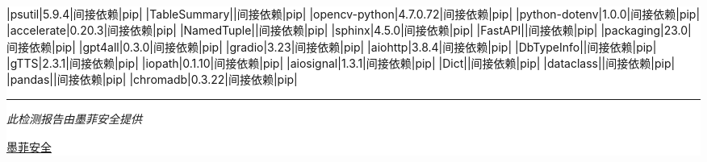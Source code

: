 |psutil|5.9.4|间接依赖|pip|
|TableSummary||间接依赖|pip|
|opencv-python|4.7.0.72|间接依赖|pip|
|python-dotenv|1.0.0|间接依赖|pip|
|accelerate|0.20.3|间接依赖|pip|
|NamedTuple||间接依赖|pip|
|sphinx|4.5.0|间接依赖|pip|
|FastAPI||间接依赖|pip|
|packaging|23.0|间接依赖|pip|
|gpt4all|0.3.0|间接依赖|pip|
|gradio|3.23|间接依赖|pip|
|aiohttp|3.8.4|间接依赖|pip|
|DbTypeInfo||间接依赖|pip|
|gTTS|2.3.1|间接依赖|pip|
|iopath|0.1.10|间接依赖|pip|
|aiosignal|1.3.1|间接依赖|pip|
|Dict||间接依赖|pip|
|dataclass||间接依赖|pip|
|pandas||间接依赖|pip|
|chromadb|0.3.22|间接依赖|pip|


------

*此检测报告由墨菲安全提供*

[墨菲安全](www.murphysec.com)